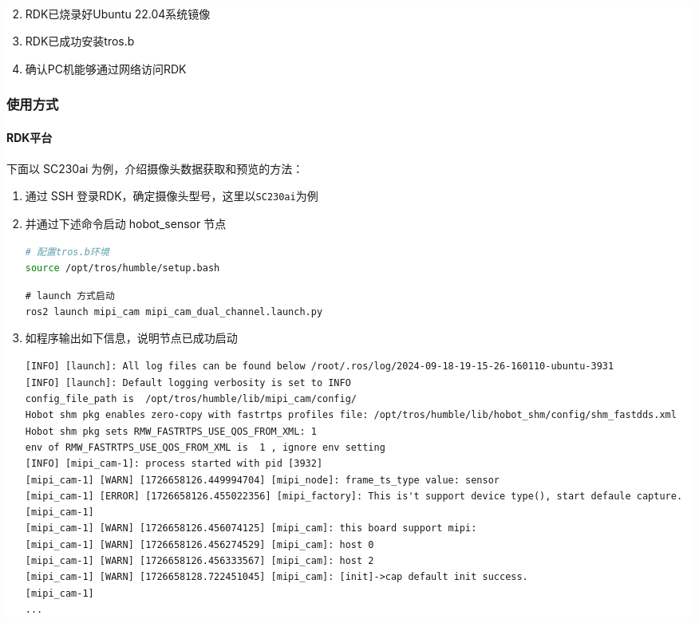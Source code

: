 2. RDK已烧录好Ubuntu 22.04系统镜像

3. RDK已成功安装tros.b

4. 确认PC机能够通过网络访问RDK

### 使用方式

#### RDK平台

下面以 SC230ai 为例，介绍摄像头数据获取和预览的方法：

1. 通过 SSH 登录RDK，确定摄像头型号，这里以`SC230ai`为例

2. 并通过下述命令启动 hobot_sensor 节点  

    <Tabs groupId="tros-distro">
    <TabItem value="humble" label="Humble">

    ```bash
    # 配置tros.b环境
    source /opt/tros/humble/setup.bash
    ```

    </TabItem>

    </Tabs>

    ```shell
    # launch 方式启动
    ros2 launch mipi_cam mipi_cam_dual_channel.launch.py
    ```

3. 如程序输出如下信息，说明节点已成功启动

    ```text
    [INFO] [launch]: All log files can be found below /root/.ros/log/2024-09-18-19-15-26-160110-ubuntu-3931
    [INFO] [launch]: Default logging verbosity is set to INFO
    config_file_path is  /opt/tros/humble/lib/mipi_cam/config/
    Hobot shm pkg enables zero-copy with fastrtps profiles file: /opt/tros/humble/lib/hobot_shm/config/shm_fastdds.xml
    Hobot shm pkg sets RMW_FASTRTPS_USE_QOS_FROM_XML: 1
    env of RMW_FASTRTPS_USE_QOS_FROM_XML is  1 , ignore env setting
    [INFO] [mipi_cam-1]: process started with pid [3932]
    [mipi_cam-1] [WARN] [1726658126.449994704] [mipi_node]: frame_ts_type value: sensor
    [mipi_cam-1] [ERROR] [1726658126.455022356] [mipi_factory]: This is't support device type(), start defaule capture.
    [mipi_cam-1]
    [mipi_cam-1] [WARN] [1726658126.456074125] [mipi_cam]: this board support mipi:
    [mipi_cam-1] [WARN] [1726658126.456274529] [mipi_cam]: host 0
    [mipi_cam-1] [WARN] [1726658126.456333567] [mipi_cam]: host 2
    [mipi_cam-1] [WARN] [1726658128.722451045] [mipi_cam]: [init]->cap default init success.
    [mipi_cam-1]
    ...
    ```

